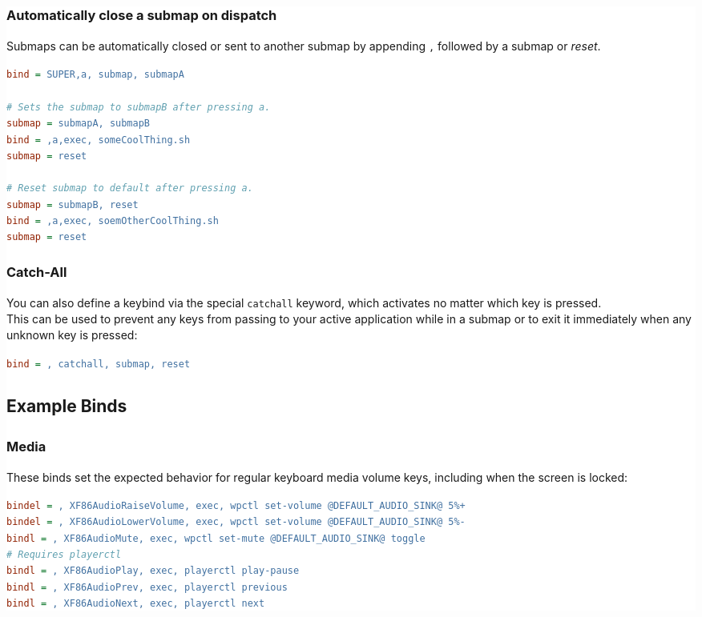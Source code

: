 ### Automatically close a submap on dispatch

Submaps can be automatically closed or sent to another submap by appending ``,`` followed by a submap or _reset_.

```ini
bind = SUPER,a, submap, submapA

# Sets the submap to submapB after pressing a.
submap = submapA, submapB
bind = ,a,exec, someCoolThing.sh
submap = reset

# Reset submap to default after pressing a.
submap = submapB, reset
bind = ,a,exec, soemOtherCoolThing.sh
submap = reset
```

### Catch-All

You can also define a keybind via the special `catchall` keyword, which
activates no matter which key is pressed.  
This can be used to prevent any keys from passing to your active application
while in a submap or to exit it immediately when any unknown key is pressed:

```ini
bind = , catchall, submap, reset
```

## Example Binds

### Media

These binds set the expected behavior for regular keyboard media volume keys,
including when the screen is locked:

```ini
bindel = , XF86AudioRaiseVolume, exec, wpctl set-volume @DEFAULT_AUDIO_SINK@ 5%+
bindel = , XF86AudioLowerVolume, exec, wpctl set-volume @DEFAULT_AUDIO_SINK@ 5%-
bindl = , XF86AudioMute, exec, wpctl set-mute @DEFAULT_AUDIO_SINK@ toggle
# Requires playerctl
bindl = , XF86AudioPlay, exec, playerctl play-pause
bindl = , XF86AudioPrev, exec, playerctl previous
bindl = , XF86AudioNext, exec, playerctl next
```
